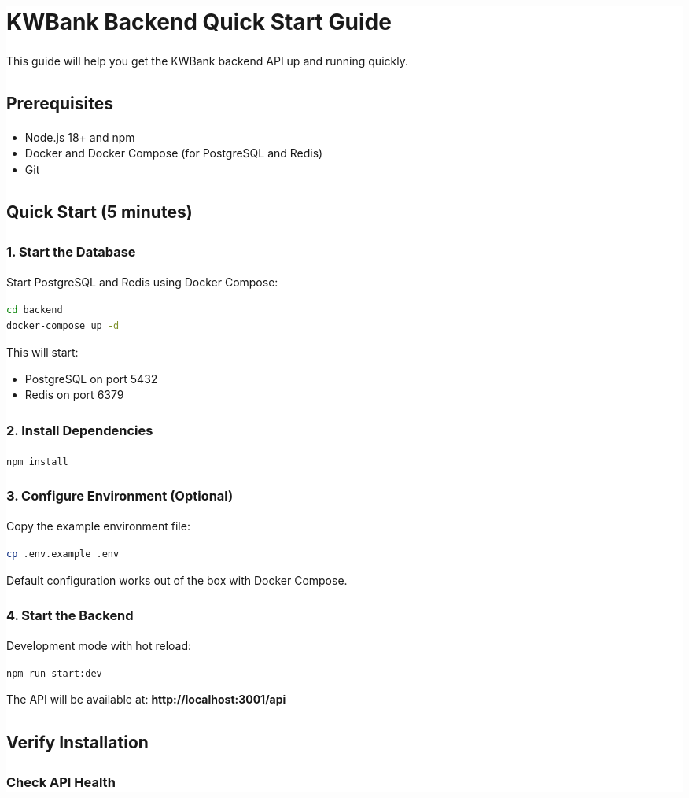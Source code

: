 # KWBank Backend Quick Start Guide

This guide will help you get the KWBank backend API up and running quickly.

## Prerequisites

- Node.js 18+ and npm
- Docker and Docker Compose (for PostgreSQL and Redis)
- Git

## Quick Start (5 minutes)

### 1. Start the Database

Start PostgreSQL and Redis using Docker Compose:

```bash
cd backend
docker-compose up -d
```

This will start:
- PostgreSQL on port 5432
- Redis on port 6379

### 2. Install Dependencies

```bash
npm install
```

### 3. Configure Environment (Optional)

Copy the example environment file:

```bash
cp .env.example .env
```

Default configuration works out of the box with Docker Compose.

### 4. Start the Backend

Development mode with hot reload:

```bash
npm run start:dev
```

The API will be available at: **http://localhost:3001/api**

## Verify Installation

### Check API Health
